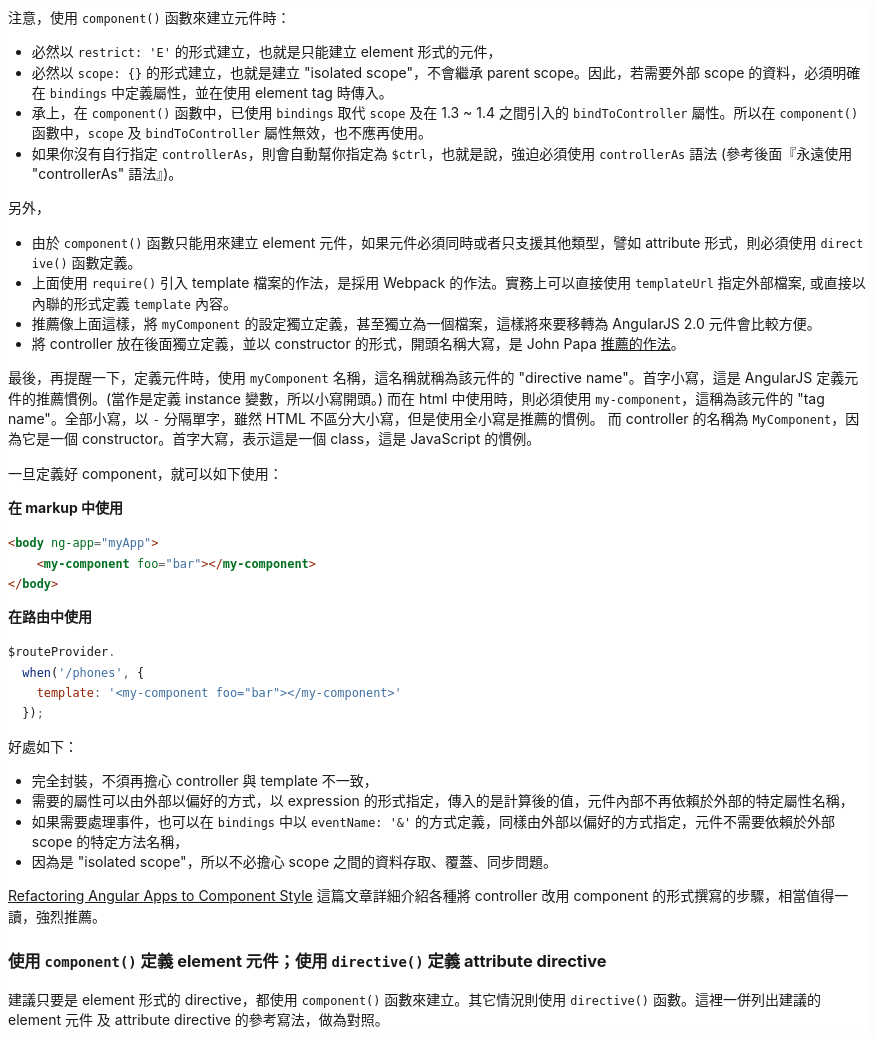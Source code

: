 注意，使用 `component()` 函數來建立元件時：

* 必然以 `restrict: 'E'` 的形式建立，也就是只能建立 element 形式的元件，
* 必然以 `scope: {}` 的形式建立，也就是建立 "isolated scope"，不會繼承 parent scope。因此，若需要外部 scope 的資料，必須明確在 `bindings` 中定義屬性，並在使用 element tag 時傳入。
* 承上，在 `component()` 函數中，已使用 `bindings` 取代 `scope` 及在 1.3 ~ 1.4 之間引入的 `bindToController` 屬性。所以在 `component()` 函數中，`scope` 及 `bindToController` 屬性無效，也不應再使用。
* 如果你沒有自行指定 `controllerAs`，則會自動幫你指定為 `$ctrl`，也就是說，強迫必須使用 `controllerAs` 語法 (參考後面『永遠使用 "controllerAs" 語法』)。

另外，

* 由於 `component()` 函數只能用來建立 element 元件，如果元件必須同時或者只支援其他類型，譬如 attribute 形式，則必須使用 `directive()` 函數定義。
* 上面使用 `require()` 引入 template 檔案的作法，是採用 Webpack 的作法。實務上可以直接使用 `templateUrl` 指定外部檔案, 或直接以內聯的形式定義 `template` 內容。
* 推薦像上面這樣，將 `myComponent` 的設定獨立定義，甚至獨立為一個檔案，這樣將來要移轉為 AngularJS 2.0 元件會比較方便。
* 將 controller 放在後面獨立定義，並以 constructor 的形式，開頭名稱大寫，是 John Papa [推薦的作法](https://github.com/johnpapa/angular-styleguide/blob/master/a1/README.md#named-vs-anonymous-functions)。

最後，再提醒一下，定義元件時，使用 `myComponent` 名稱，這名稱就稱為該元件的 "directive name"。首字小寫，這是 AngularJS 定義元件的推薦慣例。(當作是定義 instance 變數，所以小寫開頭。)
而在 html 中使用時，則必須使用 `my-component`，這稱為該元件的 "tag name"。全部小寫，以 `-` 分隔單字，雖然 HTML 不區分大小寫，但是使用全小寫是推薦的慣例。
而 controller 的名稱為 `MyComponent`，因為它是一個 constructor。首字大寫，表示這是一個 class，這是 JavaScript 的慣例。

一旦定義好 component，就可以如下使用：

__在 markup 中使用__

```html
<body ng-app="myApp">
	<my-component foo="bar"></my-component>
</body>
```

__在路由中使用__

```js
$routeProvider.
  when('/phones', {
    template: '<my-component foo="bar"></my-component>'
  });
```

好處如下：

* 完全封裝，不須再擔心 controller 與 template 不一致，
* 需要的屬性可以由外部以偏好的方式，以 expression 的形式指定，傳入的是計算後的值，元件內部不再依賴於外部的特定屬性名稱，
* 如果需要處理事件，也可以在 `bindings` 中以 `eventName: '&'` 的方式定義，同樣由外部以偏好的方式指定，元件不需要依賴於外部 scope 的特定方法名稱，
* 因為是 "isolated scope"，所以不必擔心 scope 之間的資料存取、覆蓋、同步問題。

[Refactoring Angular Apps to Component Style](http://teropa.info/blog/2015/10/18/refactoring-angular-apps-to-components.html) 這篇文章詳細介紹各種將 controller 改用 component 的形式撰寫的步驟，相當值得一讀，強烈推薦。

### 使用 `component()` 定義 element 元件；使用 `directive()` 定義 attribute directive

建議只要是 element 形式的 directive，都使用 `component()` 函數來建立。其它情況則使用 `directive()` 函數。這裡一併列出建議的 element 元件 及 attribute directive 的參考寫法，做為對照。
